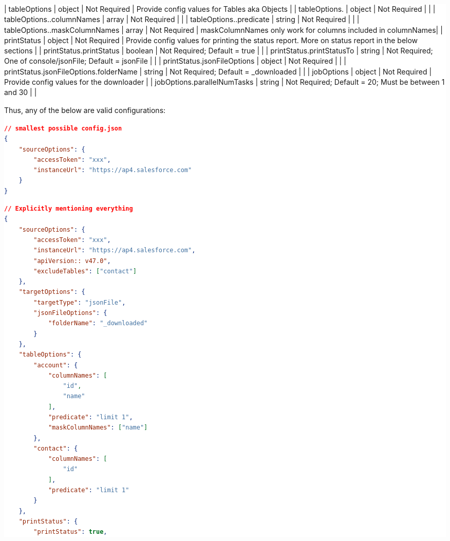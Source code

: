 | tableOptions              | object    | Not Required | Provide config values for Tables aka Objects |
| tableOptions.<tableName>              | object    | Not Required | |
| tableOptions.<tableName>.columnNames              | array    | Not Required | |
| tableOptions.<tableName>.predicate              | string    | Not Required | |
| tableOptions.<tableName>.maskColumnNames              | array    | Not Required | maskColumnNames only work for columns included in columnNames|
| printStatus               | object | Not Required | Provide config values for printing the status report. More on status report in the below sections | 
| printStatus.printStatus   | boolean | Not Required; Default = true |  | 
| printStatus.printStatusTo   | string | Not Required; One of console/jsonFile; Default = jsonFile |  | 
| printStatus.jsonFileOptions   | object | Not Required |  | 
| printStatus.jsonFileOptions.folderName   | string | Not Required; Default = _downloaded |  | 
| jobOptions    | object | Not Required | Provide config values for the downloader |
| jobOptions.parallelNumTasks    | string | Not Required; Default = 20; Must be between 1 and 30 |  |

Thus, any of the below are valid configurations:
```json
// smallest possible config.json
{
    "sourceOptions": {
        "accessToken": "xxx",
        "instanceUrl": "https://ap4.salesforce.com"
    }
}
```
```json
// Explicitly mentioning everything
{
    "sourceOptions": {
        "accessToken": "xxx",
        "instanceUrl": "https://ap4.salesforce.com",
        "apiVersion:: v47.0",
        "excludeTables": ["contact"]
    },
    "targetOptions": {
        "targetType": "jsonFile",
        "jsonFileOptions": {
            "folderName": "_downloaded"
        }
    },
    "tableOptions": {
        "account": {
            "columnNames": [
                "id",
                "name"
            ],
            "predicate": "limit 1",
            "maskColumnNames": ["name"]
        },
        "contact": {
            "columnNames": [
                "id"
            ],
            "predicate": "limit 1"
        }
    },
    "printStatus": {
        "printStatus": true,
```